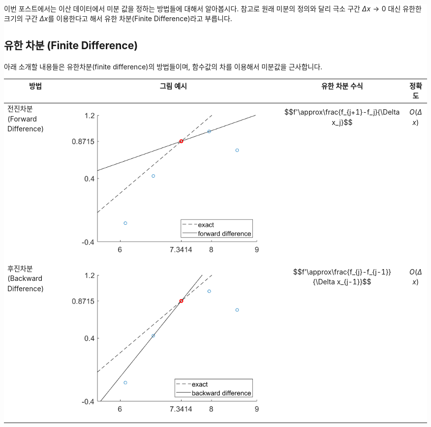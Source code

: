 이번 포스트에서는 이산 데이터에서 미분 값을 정하는 방법들에 대해서 알아봅시다. 참고로 원래 미분의 정의와 달리 극소 구간 $\Delta x \rightarrow 0$ 대신 유한한 크기의 구간 $\Delta x$를 이용한다고 해서 유한 차분(Finite Difference)라고 부릅니다.



## 유한 차분 (Finite Difference)

아래 소개할 내용들은 유한차분(finite difference)의 방법들이며, 함수값의 차를 이용해서 미분값을 근사합니다. 

| 방법                                 | 그림 예시                                                    | 유한 차분 수식                                               | 정확도            |
| ------------------------------------ | ------------------------------------------------------------ | ------------------------------------------------------------ | ----------------- |
| 전진차분 <br />(Forward Difference)  | ![numAna-2-2](/assets/img/2019-12-13-numericalAnalysis-2-2.png) | $$f'\approx\frac{f_{j+1}-f_j}{\Delta x_j}$$                 | $$O(\Delta x)$$   |
| 후진차분 <br />(Backward Difference) | ![numAna-2-3](/assets/img/2019-12-13-numericalAnalysis-2-3.png) | $$f'\approx\frac{f_{j}-f_{j-1}}{\Delta x_{j-1}}$$           | $$O(\Delta x)$$   |